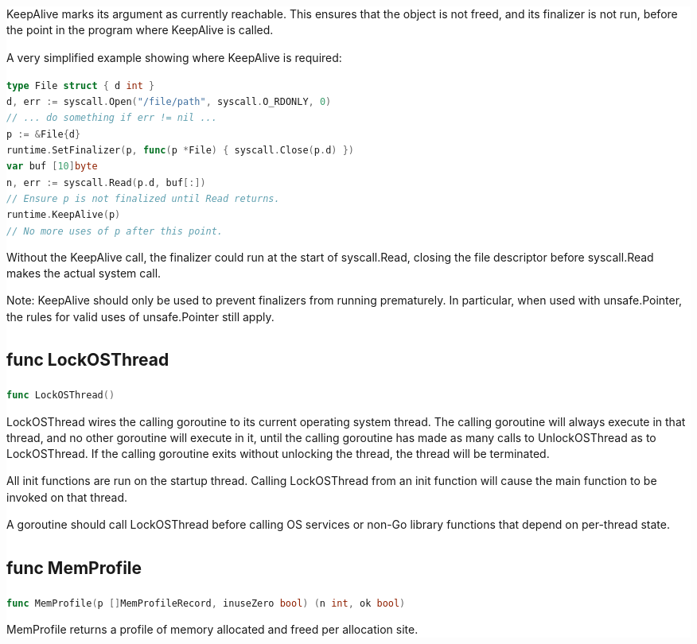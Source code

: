 KeepAlive marks its argument as currently reachable. This ensures that
the object is not freed, and its finalizer is not run, before the point
in the program where KeepAlive is called.

A very simplified example showing where KeepAlive is required:

```go
type File struct { d int }
d, err := syscall.Open("/file/path", syscall.O_RDONLY, 0)
// ... do something if err != nil ...
p := &File{d}
runtime.SetFinalizer(p, func(p *File) { syscall.Close(p.d) })
var buf [10]byte
n, err := syscall.Read(p.d, buf[:])
// Ensure p is not finalized until Read returns.
runtime.KeepAlive(p)
// No more uses of p after this point.
```

Without the KeepAlive call, the finalizer could run at the start of
syscall.Read, closing the file descriptor before syscall.Read makes the
actual system call.

Note: KeepAlive should only be used to prevent finalizers from running
prematurely. In particular, when used with unsafe.Pointer, the rules for
valid uses of unsafe.Pointer still apply.

func LockOSThread 
-----------------

```go
func LockOSThread()
```

LockOSThread wires the calling goroutine to its current operating system
thread. The calling goroutine will always execute in that thread, and no
other goroutine will execute in it, until the calling goroutine has made
as many calls to UnlockOSThread as to LockOSThread. If the calling
goroutine exits without unlocking the thread, the thread will be
terminated.

All init functions are run on the startup thread. Calling LockOSThread
from an init function will cause the main function to be invoked on that
thread.

A goroutine should call LockOSThread before calling OS services or
non-Go library functions that depend on per-thread state.

func MemProfile 
---------------

```go
func MemProfile(p []MemProfileRecord, inuseZero bool) (n int, ok bool)
```

MemProfile returns a profile of memory allocated and freed per
allocation site.
